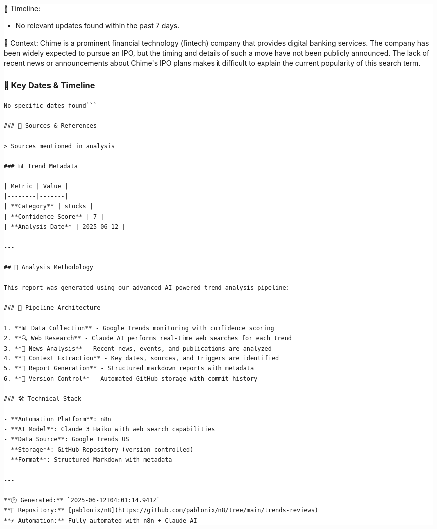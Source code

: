 📅 Timeline:
- No relevant updates found within the past 7 days.

🎯 Context:
Chime is a prominent financial technology (fintech) company that provides digital banking services. The company has been widely expected to pursue an IPO, but the timing and details of such a move have not been publicly announced. The lack of recent news or announcements about Chime's IPO plans makes it difficult to explain the current popularity of this search term.

### 📅 Key Dates & Timeline

```
No specific dates found```

### 📰 Sources & References

> Sources mentioned in analysis

### 📊 Trend Metadata

| Metric | Value |
|--------|-------|
| **Category** | stocks |
| **Confidence Score** | 7 |
| **Analysis Date** | 2025-06-12 |

---

## 🤖 Analysis Methodology

This report was generated using our advanced AI-powered trend analysis pipeline:

### 🔄 Pipeline Architecture

1. **📊 Data Collection** - Google Trends monitoring with confidence scoring
2. **🔍 Web Research** - Claude AI performs real-time web searches for each trend
3. **📰 News Analysis** - Recent news, events, and publications are analyzed
4. **🎯 Context Extraction** - Key dates, sources, and triggers are identified
5. **📝 Report Generation** - Structured markdown reports with metadata
6. **📂 Version Control** - Automated GitHub storage with commit history

### 🛠️ Technical Stack

- **Automation Platform**: n8n
- **AI Model**: Claude 3 Haiku with web search capabilities
- **Data Source**: Google Trends US
- **Storage**: GitHub Repository (version controlled)
- **Format**: Structured Markdown with metadata

---

**🕐 Generated:** `2025-06-12T04:01:14.941Z`  
**🔗 Repository:** [pablonix/n8](https://github.com/pablonix/n8/tree/main/trends-reviews)  
**⚡ Automation:** Fully automated with n8n + Claude AI
